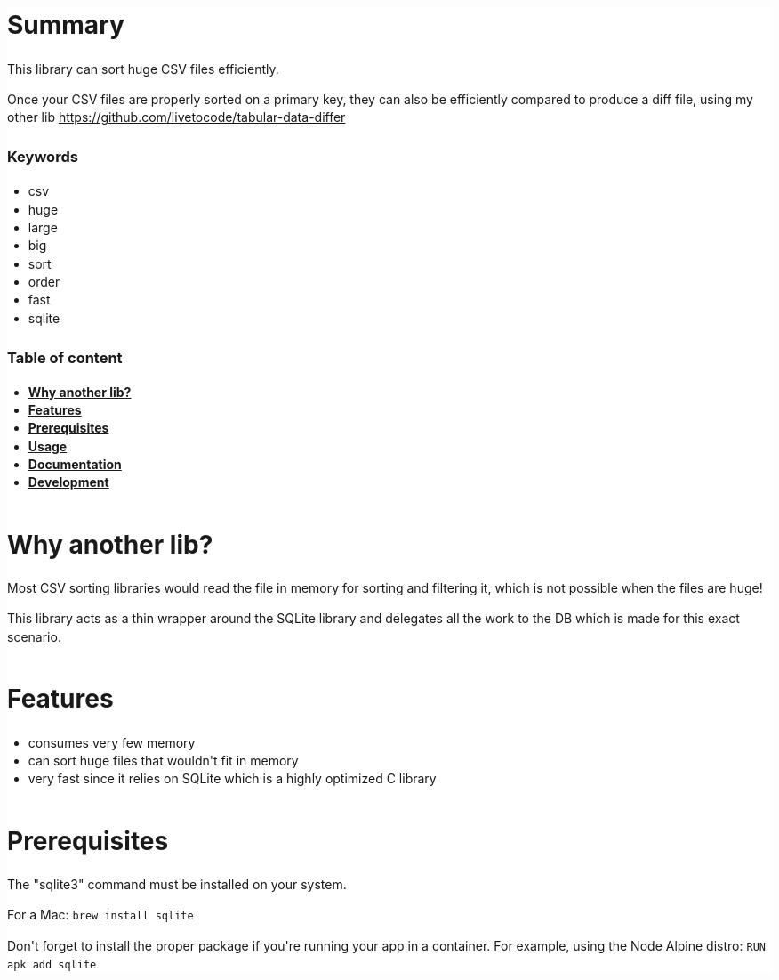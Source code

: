 # Summary

This library can sort huge CSV files efficiently.

Once your CSV files are properly sorted on a primary key, they can also be efficiently compared to produce a diff file,
using my other lib https://github.com/livetocode/tabular-data-differ

### Keywords
- csv
- huge
- large
- big
- sort
- order
- fast
- sqlite

### Table of content

- [**Why another lib?**](#why-another-lib)
- [**Features**](#features)
- [**Prerequisites**](#prerequisites)
- [**Usage**](#usage)
- [**Documentation**](#documentation)
- [**Development**](#development)

# Why another lib?

Most CSV sorting libraries would read the file in memory for sorting and filtering it, which is not possible when the files are huge!

This library acts as a thin wrapper around the SQLite library and delegates all the work to the DB which is made for this exact scenario.

# Features

- consumes very few memory
- can sort huge files that wouldn't fit in memory
- very fast since it relies on SQLite which is a highly optimized C library

# Prerequisites

The "sqlite3" command must be installed on your system.

For a Mac:
`brew install sqlite`

Don't forget to install the proper package if you're running your app in a container.
For example, using the Node Alpine distro:
`RUN apk add sqlite`

